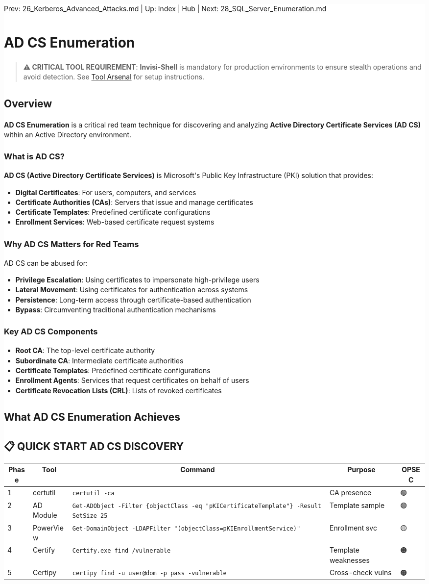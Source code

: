 [Prev: 26_Kerberos_Advanced_Attacks.md](./26_Kerberos_Advanced_Attacks.md) | [Up: Index](./00_Enumeration_Index.md) | [Hub](./00_Methodology_Hub.md) | [Next: 28_SQL_Server_Enumeration.md](./28_SQL_Server_Enumeration.md)

# AD CS Enumeration

> **⚠️ CRITICAL TOOL REQUIREMENT**: **Invisi-Shell** is mandatory for production environments to ensure stealth operations and avoid detection. See [Tool Arsenal](./01_Tool_Setup_Loading.md#-invisi-shell-complete-setup) for setup instructions.

## Overview
**AD CS Enumeration** is a critical red team technique for discovering and analyzing **Active Directory Certificate Services (AD CS)** within an Active Directory environment.

### **What is AD CS?**
**AD CS (Active Directory Certificate Services)** is Microsoft's Public Key Infrastructure (PKI) solution that provides:
- **Digital Certificates**: For users, computers, and services
- **Certificate Authorities (CAs)**: Servers that issue and manage certificates
- **Certificate Templates**: Predefined certificate configurations
- **Enrollment Services**: Web-based certificate request systems

### **Why AD CS Matters for Red Teams**
AD CS can be abused for:
- **Privilege Escalation**: Using certificates to impersonate high-privilege users
- **Lateral Movement**: Using certificates for authentication across systems
- **Persistence**: Long-term access through certificate-based authentication
- **Bypass**: Circumventing traditional authentication mechanisms

### **Key AD CS Components**
- **Root CA**: The top-level certificate authority
- **Subordinate CA**: Intermediate certificate authorities
- **Certificate Templates**: Predefined certificate configurations
- **Enrollment Agents**: Services that request certificates on behalf of users
- **Certificate Revocation Lists (CRL)**: Lists of revoked certificates

## What AD CS Enumeration Achieves
## 📋 **QUICK START AD CS DISCOVERY**

| Phase | Tool | Command | Purpose | OPSEC |
|------|------|---------|---------|------|
| 1 | certutil | `certutil -ca` | CA presence | 🟢 |
| 2 | AD Module | `Get-ADObject -Filter {objectClass -eq "pKICertificateTemplate"} -ResultSetSize 25` | Template sample | 🟢 |
| 3 | PowerView | `Get-DomainObject -LDAPFilter "(objectClass=pKIEnrollmentService)"` | Enrollment svc | 🟡 |
| 4 | Certify | `Certify.exe find /vulnerable` | Template weaknesses | 🟠 |
| 5 | Certipy | `certipy find -u user@dom -p pass -vulnerable` | Cross-check vulns | 🟠 |
